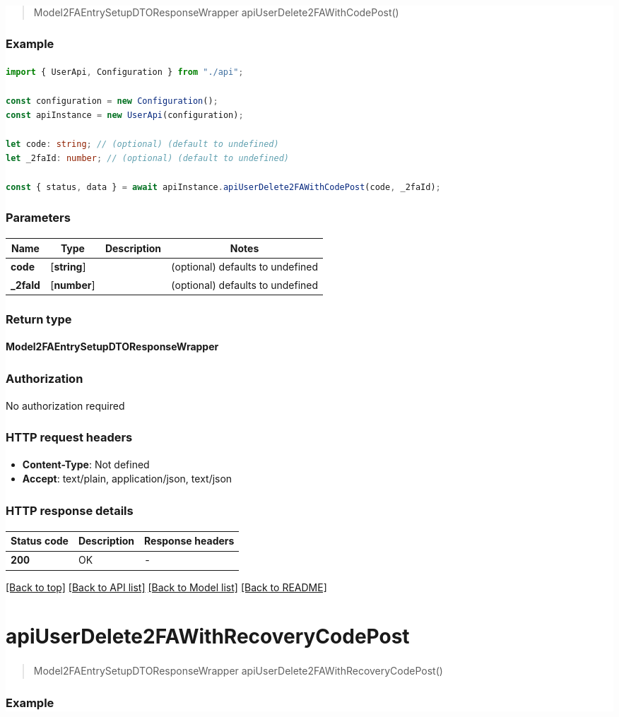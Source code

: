 > Model2FAEntrySetupDTOResponseWrapper apiUserDelete2FAWithCodePost()

### Example

```typescript
import { UserApi, Configuration } from "./api";

const configuration = new Configuration();
const apiInstance = new UserApi(configuration);

let code: string; // (optional) (default to undefined)
let _2faId: number; // (optional) (default to undefined)

const { status, data } = await apiInstance.apiUserDelete2FAWithCodePost(code, _2faId);
```

### Parameters

| Name        | Type         | Description | Notes                            |
| ----------- | ------------ | ----------- | -------------------------------- |
| **code**    | [**string**] |             | (optional) defaults to undefined |
| **\_2faId** | [**number**] |             | (optional) defaults to undefined |

### Return type

**Model2FAEntrySetupDTOResponseWrapper**

### Authorization

No authorization required

### HTTP request headers

- **Content-Type**: Not defined
- **Accept**: text/plain, application/json, text/json

### HTTP response details

| Status code | Description | Response headers |
| ----------- | ----------- | ---------------- |
| **200**     | OK          | -                |

[[Back to top]](#) [[Back to API list]](../README.md#documentation-for-api-endpoints) [[Back to Model list]](../README.md#documentation-for-models) [[Back to README]](../README.md)

# **apiUserDelete2FAWithRecoveryCodePost**

> Model2FAEntrySetupDTOResponseWrapper apiUserDelete2FAWithRecoveryCodePost()

### Example
